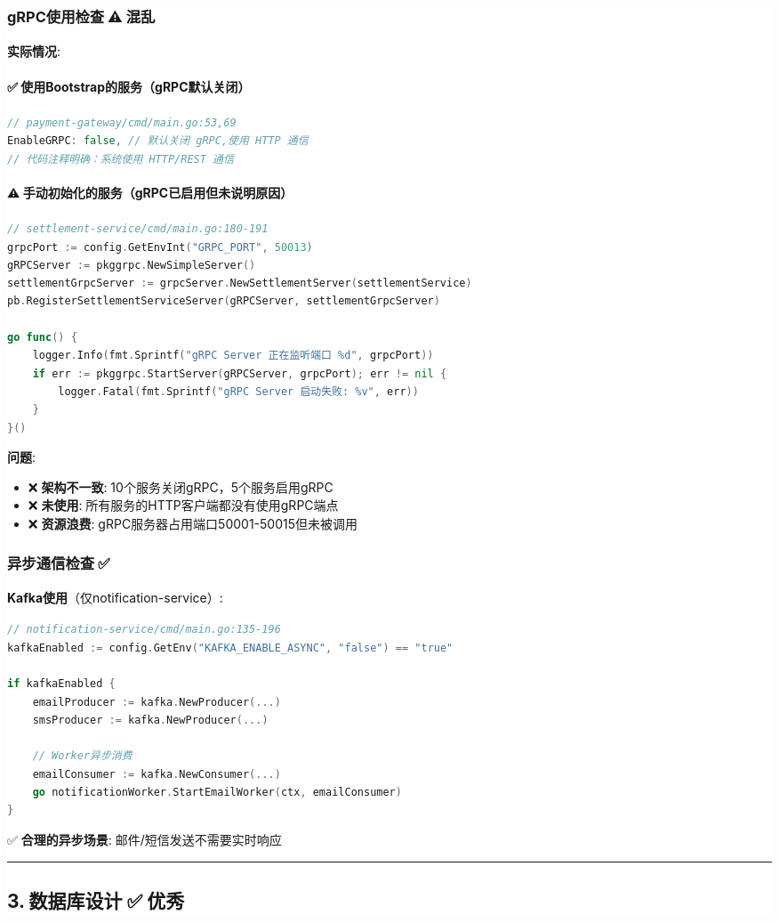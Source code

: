 ### gRPC使用检查 ⚠️ **混乱**

**实际情况**:

#### ✅ 使用Bootstrap的服务（gRPC默认关闭）
```go
// payment-gateway/cmd/main.go:53,69
EnableGRPC: false, // 默认关闭 gRPC,使用 HTTP 通信
// 代码注释明确：系统使用 HTTP/REST 通信
```

#### ⚠️ 手动初始化的服务（gRPC已启用但未说明原因）
```go
// settlement-service/cmd/main.go:180-191
grpcPort := config.GetEnvInt("GRPC_PORT", 50013)
gRPCServer := pkggrpc.NewSimpleServer()
settlementGrpcServer := grpcServer.NewSettlementServer(settlementService)
pb.RegisterSettlementServiceServer(gRPCServer, settlementGrpcServer)

go func() {
    logger.Info(fmt.Sprintf("gRPC Server 正在监听端口 %d", grpcPort))
    if err := pkggrpc.StartServer(gRPCServer, grpcPort); err != nil {
        logger.Fatal(fmt.Sprintf("gRPC Server 启动失败: %v", err))
    }
}()
```

**问题**:
- ❌ **架构不一致**: 10个服务关闭gRPC，5个服务启用gRPC
- ❌ **未使用**: 所有服务的HTTP客户端都没有使用gRPC端点
- ❌ **资源浪费**: gRPC服务器占用端口50001-50015但未被调用

### 异步通信检查 ✅

**Kafka使用**（仅notification-service）:
```go
// notification-service/cmd/main.go:135-196
kafkaEnabled := config.GetEnv("KAFKA_ENABLE_ASYNC", "false") == "true"

if kafkaEnabled {
    emailProducer := kafka.NewProducer(...)
    smsProducer := kafka.NewProducer(...)

    // Worker异步消费
    emailConsumer := kafka.NewConsumer(...)
    go notificationWorker.StartEmailWorker(ctx, emailConsumer)
}
```

✅ **合理的异步场景**: 邮件/短信发送不需要实时响应

---

## 3. 数据库设计 ✅ **优秀**

